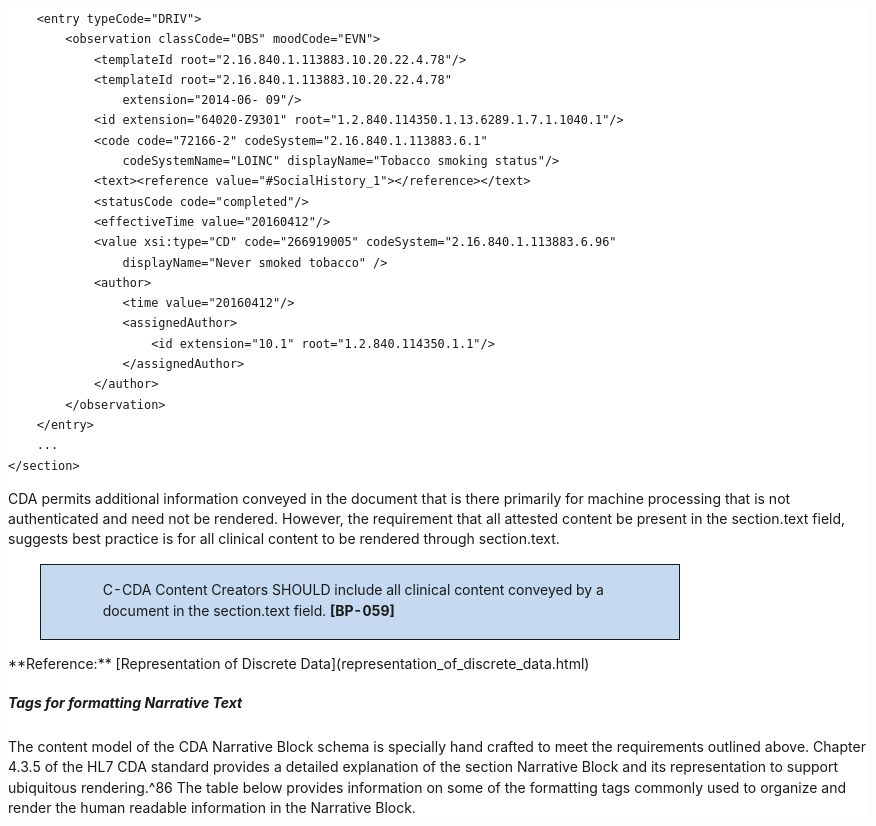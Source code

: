 ```
    <entry typeCode="DRIV">
        <observation classCode="OBS" moodCode="EVN">
            <templateId root="2.16.840.1.113883.10.20.22.4.78"/>
            <templateId root="2.16.840.1.113883.10.20.22.4.78"
                extension="2014-06- 09"/>
            <id extension="64020-Z9301" root="1.2.840.114350.1.13.6289.1.7.1.1040.1"/>
            <code code="72166-2" codeSystem="2.16.840.1.113883.6.1"
                codeSystemName="LOINC" displayName="Tobacco smoking status"/>
            <text><reference value="#SocialHistory_1"></reference></text>
            <statusCode code="completed"/>
            <effectiveTime value="20160412"/>
            <value xsi:type="CD" code="266919005" codeSystem="2.16.840.1.113883.6.96"
                displayName="Never smoked tobacco" />
            <author>
                <time value="20160412"/>
                <assignedAuthor>
                    <id extension="10.1" root="1.2.840.114350.1.1"/>
                </assignedAuthor>
            </author>
        </observation>
    </entry>
    ...
</section>
```

CDA permits additional information conveyed in the document that is there primarily for machine processing that
is not authenticated and need not be rendered. However, the requirement that all attested content be present in
the section.text field, suggests best practice is for all clinical content to be rendered through section.text.

<table
                                    style="border-collapse:collapse;margin-left:24.01pt"
                                    cellspacing="0">
                                    <tr style="height:26pt">
                                        <td
                                            style="width:468pt;border-top-style:solid;border-top-width:1pt;border-left-style:solid;border-left-width:1pt;border-bottom-style:solid;border-bottom-width:1pt;border-right-style:solid;border-right-width:1pt"
                                                bgcolor="#C5D9F0"><p class="s19"
                                                style="padding-left: 41pt;padding-right: 47pt;text-indent: 0pt;text-align: left;"
                                                >C-CDA Content Creators SHOULD include all clinical
                                                content conveyed by a document in the section.text
                                                field. <b>[BP-059]</b></p></td>
                                    </tr>
                                </table>
**Reference:** [Representation of Discrete Data](representation_of_discrete_data.html)

##### Tags for formatting Narrative Text

The content model of the CDA Narrative Block schema is specially hand crafted to meet the requirements outlined above. Chapter 4.3.5 of the HL7 CDA standard provides a detailed explanation of the section Narrative Block and its representation to support ubiquitous rendering.^86
The table below provides information on some of the formatting tags commonly used to organize and render the human readable information in the Narrative Block.
